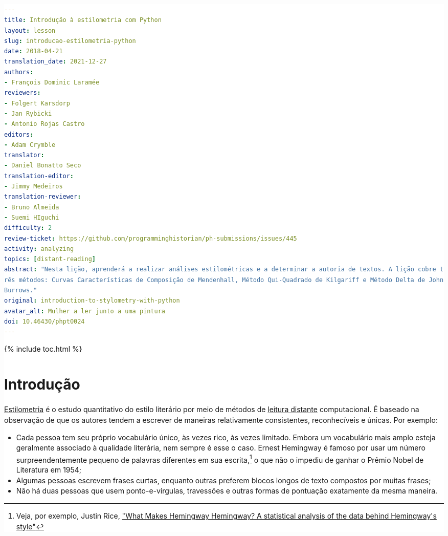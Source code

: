 ```yaml
---
title: Introdução à estilometria com Python
layout: lesson
slug: introducao-estilometria-python
date: 2018-04-21
translation_date: 2021-12-27
authors:
- François Dominic Laramée
reviewers:
- Folgert Karsdorp 
- Jan Rybicki
- Antonio Rojas Castro
editors:
- Adam Crymble
translator: 
- Daniel Bonatto Seco
translation-editor:
- Jimmy Medeiros
translation-reviewer:
- Bruno Almeida
- Suemi HIguchi
difficulty: 2
review-ticket: https://github.com/programminghistorian/ph-submissions/issues/445
activity: analyzing
topics: [distant-reading]
abstract: "Nesta lição, aprenderá a realizar análises estilométricas e a determinar a autoria de textos. A lição cobre três métodos: Curvas Características de Composição de Mendenhall, Método Qui-Quadrado de Kilgariff e Método Delta de John Burrows."
original: introduction-to-stylometry-with-python
avatar_alt: Mulher a ler junto a uma pintura
doi: 10.46430/phpt0024
---
```



{% include toc.html %}

# Introdução

[Estilometria](https://en.wikipedia.org/wiki/Stylometry) é o estudo quantitativo do estilo literário por meio de métodos de [leitura distante](https://en.wikipedia.org/wiki/Distant_reading) computacional. É baseado na observação de que os autores tendem a escrever de maneiras relativamente consistentes, reconhecíveis e únicas. Por exemplo:

* Cada pessoa tem seu próprio vocabulário único, às vezes rico, às vezes limitado. Embora um vocabulário mais amplo esteja geralmente associado à qualidade literária, nem sempre é esse o caso. Ernest Hemingway é famoso por usar um número surpreendentemente pequeno de palavras diferentes em sua escrita,[^1] o que não o impediu de ganhar o Prêmio Nobel de Literatura em 1954;
* Algumas pessoas escrevem frases curtas, enquanto outras preferem blocos longos de texto compostos por muitas frases;
* Não há duas pessoas que usem ponto-e-vírgulas, travessões e outras formas de pontuação exatamente da mesma maneira.


[^1]: Veja, por exemplo, Justin Rice, ["What Makes Hemingway Hemingway? A statistical analysis of the data behind Hemingway's style"]( https://www.litcharts.com/analitics/hemingway) 
[^2]: Efstathios Stamatatos, “A Survey of Modern Authorship Attribution Method,” _Journal of the American Society for Information Science and Technology_, vol. 60, no. 3 (December 2008), p. 538–56, citation on p. 540, https://doi.org/10.1002/asi.21001.
[^3]: Jan Rybicki, “Vive La Différence: Tracing the (Authorial) Gender Signal by Multivariate Analysis of Word Frequencies,” _Digital Scholarship in the Humanities_, vol. 31, no. 4 (December 2016), pp. 746–61, https://doi.org/10.1093/llc/fqv023. Sean G. Weidman e James O’Sullivan, “The Limits of Distinctive Words: Re-Evaluating Literature’s Gender Marker Debate,” _Digital Scholarship in the Humanities_, 2017, https://doi.org/10.1093/llc/fqx017.
[^4]: Ted Underwood, David Bamman, e Sabrina Lee, “The Transformation of Gender in English-Language Fiction”, _Cultural Analytics_, Feb. 13, 2018, DOI: 10.7910/DVN/TEGMGI.
[^5]: Sven Meyer zu Eissen e Benno Stein, “Intrinsic Plagiarism Detection,” in _ECIR 2006_, edited by Mounia Lalmas, Andy MacFarlane, Stefan Rüger, Anastasios Tombros, Theodora Tsikrika, e Alexei Yavlinsky, Berlin, Heidelberg: Springer, 2006, pp. 565–69, https://doi.org/10.1007/11735106_66.
[^6]: Cynthia Whissell, “Traditional and Emotional Stylometric Analysis of the Songs of Beatles Paul McCartney and John Lennon,” _Computers and the Humanities_, vol. 30, no. 3 (1996), pp. 257–65.
[^7]: Douglass Adair, "The Authorship of the Disputed Federalist Papers", _The William and Mary Quarterly_, vol. 1, no. 2 (April 1944), pp. 97-122.
[^8]: T. C. Mendenhall, "The Characteristic Curves of Composition", _Science_, vol. 9, no. 214 (Mar. 11, 1887), pp. 237-249.
[^9]: Adam Kilgarriff, "Comparing Corpora", _International Journal of Corpus Linguistics_, vol. 6, no. 1 (2001), pp. 97-133.
[^10]: John Burrows, "'Delta': a Measure of Stylistic Difference and a Guide to Likely Authorship", _Literary and Linguistic Computing_, vol. 17, no. 3 (2002), pp. 267-287.
[^11]: Stefan Evert et al., "Understanding and explaining Delta measures for authorship attribution", _Digital Scholarship in the Humanities_, vol. 32, no. suppl_2 (2017), pp.  ii4-ii16.
[^12]: José Calvo Tello, “Entendiendo Delta desde las Humanidades,” _Caracteres_, May 27 2016, http://revistacaracteres.net/revista/vol5n1mayo2016/entendiendo-delta/.
[^13]: Javier de la Rosa and Juan Luis Suárez, “The Life of Lazarillo de Tormes and of His Machine Learning Adversities,” _Lemir_, vol. 20 (2016), pp. 373-438.
[^14]: Maria Slautina e Mikhaïl Marusenko, “L’émergence du style, The emergence of style,” _Les Cahiers du numérique_, vol. 10, no. 4 (November 2014), pp. 179–215, https://doi.org/10.3166/LCN.10.4.179-215.
[^15]: Ellen Jordan, Hugh Craig, e Alexis Antonia, “The Brontë Sisters and the ‘Christian Remembrancer’: A Pilot Study in the Use of the ‘Burrows Method’ to Identify the Authorship of Unsigned Articles in the Nineteenth-Century Periodical Press,” _Victorian Periodicals Review_, vol. 39, no. 1 (2006), pp. 21–45.
[^16]: John Burrows, “All the Way Through: Testing for Authorship in Different Frequency Strata,” _Literary and Linguistic Computing_, vol. 22, no. 1 (April 2007), pp. 27–47, https://doi.org/10.1093/llc/fqi067.
[^17]: Valérie Beaudoin e François Yvon, “Contribution de La Métrique à La Stylométrie,” _JADT 2004: 7e Journées internationales d'Analyse statistique des Données Textuelles_, vol. 1, Louvain La Neuve, Presses Universitaires de Louvain, 2004, pp. 107–18.
[^18]: Marcelo Luiz Brocardo, Issa Traore, Sherif Saad e Isaac Woungang, “Authorship Verification for Short Messages Using Stylometry,” _2013 International Conference on Computer, Information and Telecommunication Systems (CITS)_, 2013, https://doi.org/10.1109/CITS.2013.6705711.
[^19]: Moshe Koppel e Winter Yaron, “Determining If Two Documents Are Written by the Same Author,” _Journal of the Association for Information Science and Technology_, vol. 65, no. 1 (October 2013), pp. 178–87, https://doi.org/10.1002/asi.22954.
[^20]: Justin Anthony Stover et al., "Computational authorship verification method attributes a new work to a major 2nd century African author", _Journal of the Association for Information Science and Technology_, vol. 67, no. 1 (2016), pp. 239–242.
[^21]: David I. Holmes, Lesley J. Gordon, e Christine Wilson, "A widow and her soldier: Stylometry and the American Civil War", _Literary and Linguistic Computing_, vol. 16, no 4 (2001), pp. 403–420.
[^22]: Patrick  Juola, “Authorship Attribution,” _Foundations and Trends in Information Retrieval_, vol. 1, no. 3 (2007), pp. 233–334, https://doi.org/10.1561/1500000005.
[^23]: Moshe Koppel, Jonathan Schler, e Shlomo Argamon, “Computational Methods in Authorship Attribution,” _Journal of the Association for Information Science and Technology_. vol. 60, no. 1 (January 2009), pp. 9–26, https://doi.org/10.1002/asi.v60:1.
[^24]: Maciej Eder, Jan Rybicki, e Mike Kestemont, “Stylometry with R: A Package for Computational Text Analysis,” _The R Journal_, vol. 8, no. 1 (2016), pp. 107–21.
[^25]: Clémence Jacquot, “Rêve d'une épiphanie du style: visibilité et saillance en stylistique et en stylométrie,” _Revue d’Histoire Littéraire de la France_ , vol. 116, no. 3 (2016),  pp. 619–39.
[^26]: Patrick Juola, John Noecker Jr, e Michael Ryan, "Authorship Attribution and Optical Character Recognition Errors", _TAL_, vol. 53, no. 3 (2012), pp. 101–127.